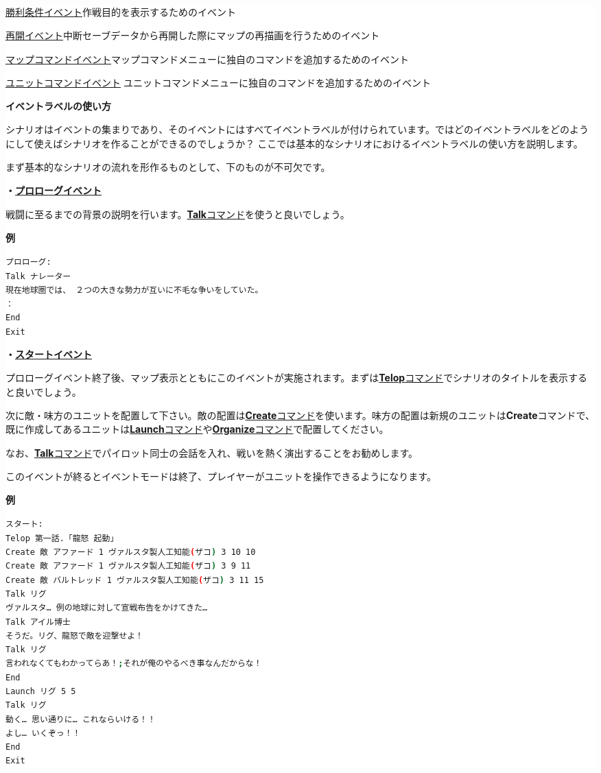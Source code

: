 [勝利条件イベント](勝利条件イベント.md)作戦目的を表示するためのイベント

[再開イベント](再開イベント.md)中断セーブデータから再開した際にマップの再描画を行うためのイベント

[マップコマンドイベント](マップコマンドイベント.md)マップコマンドメニューに独自のコマンドを追加するためのイベント

[ユニットコマンドイベント](ユニットコマンドイベント.md) ユニットコマンドメニューに独自のコマンドを追加するためのイベント

**イベントラベルの使い方**

シナリオはイベントの集まりであり、そのイベントにはすべてイベントラベルが付けられています。ではどのイベントラベルをどのようにして使えばシナリオを作ることができるのでしょうか？ ここでは基本的なシナリオにおけるイベントラベルの使い方を説明します。

まず基本的なシナリオの流れを形作るものとして、下のものが不可欠です。

**・[プロローグイベント](プロローグイベント.md)**

戦闘に至るまでの背景の説明を行います。[**Talk**コマンド](Talkコマンド.md)を使うと良いでしょう。

**例**
```sh
プロローグ:
Talk ナレーター
現在地球圏では、 ２つの大きな勢力が互いに不毛な争いをしていた。
：
End
Exit
```

**・[スタートイベント](スタートイベント.md)**

プロローグイベント終了後、マップ表示とともにこのイベントが実施されます。まずは[**Telop**コマンド](Telopコマンド.md)でシナリオのタイトルを表示すると良いでしょう。

次に敵・味方のユニットを配置して下さい。敵の配置は[**Create**コマンド](Createコマンド.md)を使います。味方の配置は新規のユニットは**Create**コマンドで、既に作成してあるユニットは[**Launch**コマンド](Launchコマンド.md)や[**Organize**コマンド](Organizeコマンド.md)で配置してください。

なお、[**Talk**コマンド](Talkコマンド.md)でパイロット同士の会話を入れ、戦いを熱く演出することをお勧めします。

このイベントが終るとイベントモードは終了、プレイヤーがユニットを操作できるようになります。

**例**
```sh
スタート:
Telop 第一話.「龍怒 起動」
Create 敵 アファード 1 ヴァルスタ製人工知能(ザコ) 3 10 10
Create 敵 アファード 1 ヴァルスタ製人工知能(ザコ) 3 9 11
Create 敵 バルトレッド 1 ヴァルスタ製人工知能(ザコ) 3 11 15
Talk リグ
ヴァルスタ… 例の地球に対して宣戦布告をかけてきた…
Talk アイル博士
そうだ。リグ、龍怒で敵を迎撃せよ！
Talk リグ
言われなくてもわかってらあ！;それが俺のやるべき事なんだからな！
End
Launch リグ 5 5
Talk リグ
動く… 思い通りに… これならいける！！
よし… いくぞっ！！
End
Exit
```
